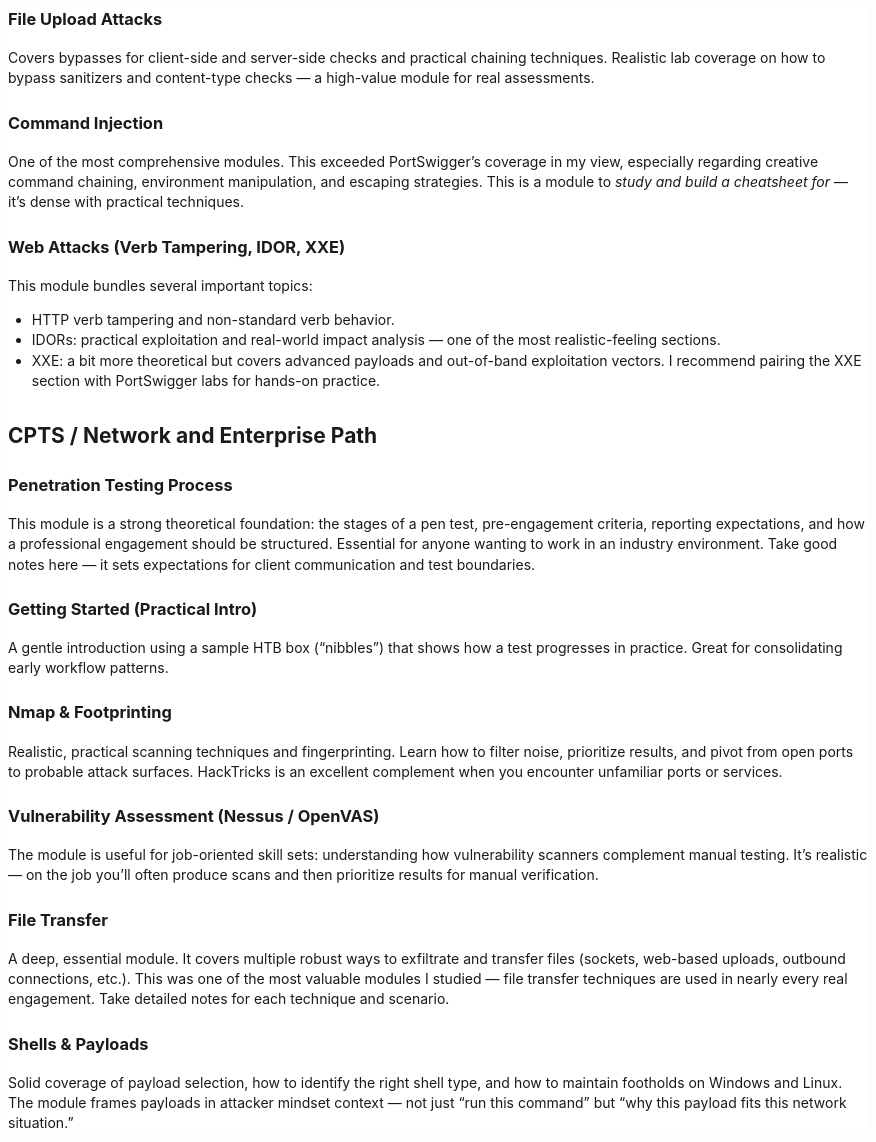 ### File Upload Attacks
Covers bypasses for client-side and server-side checks and practical chaining techniques. Realistic lab coverage on how to bypass sanitizers and content-type checks — a high-value module for real assessments.

### Command Injection
One of the most comprehensive modules. This exceeded PortSwigger’s coverage in my view, especially regarding creative command chaining, environment manipulation, and escaping strategies. This is a module to _study and build a cheatsheet for_ — it’s dense with practical techniques.

### Web Attacks (Verb Tampering, IDOR, XXE)
This module bundles several important topics:
- HTTP verb tampering and non-standard verb behavior.
- IDORs: practical exploitation and real-world impact analysis — one of the most realistic-feeling sections.
- XXE: a bit more theoretical but covers advanced payloads and out-of-band exploitation vectors.  I recommend pairing the XXE section with PortSwigger labs for hands-on practice.

## CPTS / Network and Enterprise Path
### Penetration Testing Process
This module is a strong theoretical foundation: the stages of a pen test, pre-engagement criteria, reporting expectations, and how a professional engagement should be structured. Essential for anyone wanting to work in an industry environment. Take good notes here — it sets expectations for client communication and test boundaries.

### Getting Started (Practical Intro)
A gentle introduction using a sample HTB box (“nibbles”) that shows how a test progresses in practice. Great for consolidating early workflow patterns.

### Nmap & Footprinting
Realistic, practical scanning techniques and fingerprinting. Learn how to filter noise, prioritize results, and pivot from open ports to probable attack surfaces. HackTricks is an excellent complement when you encounter unfamiliar ports or services.

### Vulnerability Assessment (Nessus / OpenVAS)
The module is useful for job-oriented skill sets: understanding how vulnerability scanners complement manual testing. It’s realistic — on the job you’ll often produce scans and then prioritize results for manual verification.

### File Transfer
A deep, essential module. It covers multiple robust ways to exfiltrate and transfer files (sockets, web-based uploads, outbound connections, etc.). This was one of the most valuable modules I studied — file transfer techniques are used in nearly every real engagement. Take detailed notes for each technique and scenario.

### Shells & Payloads
Solid coverage of payload selection, how to identify the right shell type, and how to maintain footholds on Windows and Linux. The module frames payloads in attacker mindset context — not just “run this command” but “why this payload fits this network situation.”
